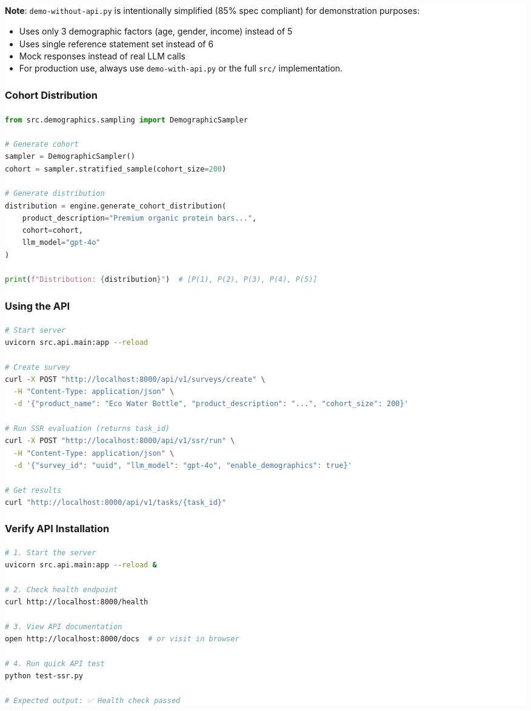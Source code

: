 **Note**: `demo-without-api.py` is intentionally simplified (85% spec compliant) for demonstration purposes:
- Uses only 3 demographic factors (age, gender, income) instead of 5
- Uses single reference statement set instead of 6
- Mock responses instead of real LLM calls
- For production use, always use `demo-with-api.py` or the full `src/` implementation.

### Cohort Distribution

```python
from src.demographics.sampling import DemographicSampler

# Generate cohort
sampler = DemographicSampler()
cohort = sampler.stratified_sample(cohort_size=200)

# Generate distribution
distribution = engine.generate_cohort_distribution(
    product_description="Premium organic protein bars...",
    cohort=cohort,
    llm_model="gpt-4o"
)

print(f"Distribution: {distribution}")  # [P(1), P(2), P(3), P(4), P(5)]
```

### Using the API

```bash
# Start server
uvicorn src.api.main:app --reload

# Create survey
curl -X POST "http://localhost:8000/api/v1/surveys/create" \
  -H "Content-Type: application/json" \
  -d '{"product_name": "Eco Water Bottle", "product_description": "...", "cohort_size": 200}'

# Run SSR evaluation (returns task_id)
curl -X POST "http://localhost:8000/api/v1/ssr/run" \
  -H "Content-Type: application/json" \
  -d '{"survey_id": "uuid", "llm_model": "gpt-4o", "enable_demographics": true}'

# Get results
curl "http://localhost:8000/api/v1/tasks/{task_id}"
```

### Verify API Installation

```bash
# 1. Start the server
uvicorn src.api.main:app --reload &

# 2. Check health endpoint
curl http://localhost:8000/health

# 3. View API documentation
open http://localhost:8000/docs  # or visit in browser

# 4. Run quick API test
python test-ssr.py

# Expected output: ✅ Health check passed
```
